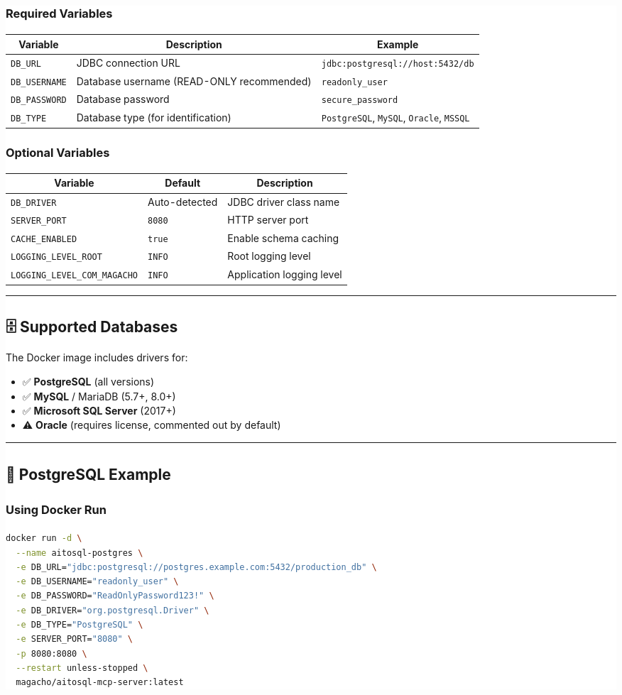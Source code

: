 ### Required Variables

| Variable | Description | Example |
|----------|-------------|---------|
| `DB_URL` | JDBC connection URL | `jdbc:postgresql://host:5432/db` |
| `DB_USERNAME` | Database username (READ-ONLY recommended) | `readonly_user` |
| `DB_PASSWORD` | Database password | `secure_password` |
| `DB_TYPE` | Database type (for identification) | `PostgreSQL`, `MySQL`, `Oracle`, `MSSQL` |

### Optional Variables

| Variable | Default | Description |
|----------|---------|-------------|
| `DB_DRIVER` | Auto-detected | JDBC driver class name |
| `SERVER_PORT` | `8080` | HTTP server port |
| `CACHE_ENABLED` | `true` | Enable schema caching |
| `LOGGING_LEVEL_ROOT` | `INFO` | Root logging level |
| `LOGGING_LEVEL_COM_MAGACHO` | `INFO` | Application logging level |

---

## 🗄️ Supported Databases

The Docker image includes drivers for:

- ✅ **PostgreSQL** (all versions)
- ✅ **MySQL** / MariaDB (5.7+, 8.0+)
- ✅ **Microsoft SQL Server** (2017+)
- ⚠️ **Oracle** (requires license, commented out by default)

---

## 🐘 PostgreSQL Example

### Using Docker Run

```bash
docker run -d \
  --name aitosql-postgres \
  -e DB_URL="jdbc:postgresql://postgres.example.com:5432/production_db" \
  -e DB_USERNAME="readonly_user" \
  -e DB_PASSWORD="ReadOnlyPassword123!" \
  -e DB_DRIVER="org.postgresql.Driver" \
  -e DB_TYPE="PostgreSQL" \
  -e SERVER_PORT="8080" \
  -p 8080:8080 \
  --restart unless-stopped \
  magacho/aitosql-mcp-server:latest
```
